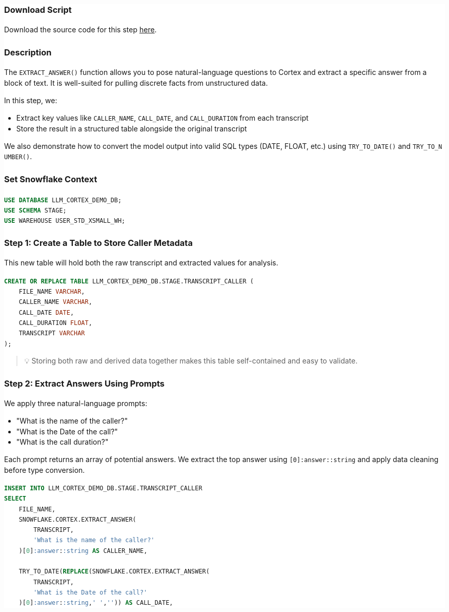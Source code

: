 ### Download Script

Download the source code for this step [here](https://github.com/datalabsolutions/AI-Labs/blob/main/snowflake-cortex-callcenter-lab/scripts/03-AI-LAB-EXTRACT_ANSWER.sql).

### Description

The `EXTRACT_ANSWER()` function allows you to pose natural-language questions to Cortex and extract a specific answer from a block of text. It is well-suited for pulling discrete facts from unstructured data.

In this step, we:

* Extract key values like `CALLER_NAME`, `CALL_DATE`, and `CALL_DURATION` from each transcript
* Store the result in a structured table alongside the original transcript

We also demonstrate how to convert the model output into valid SQL types (DATE, FLOAT, etc.) using `TRY_TO_DATE()` and `TRY_TO_NUMBER()`.

### Set Snowflake Context

```sql
USE DATABASE LLM_CORTEX_DEMO_DB;
USE SCHEMA STAGE;
USE WAREHOUSE USER_STD_XSMALL_WH;
```

### Step 1: Create a Table to Store Caller Metadata

This new table will hold both the raw transcript and extracted values for analysis.

```sql
CREATE OR REPLACE TABLE LLM_CORTEX_DEMO_DB.STAGE.TRANSCRIPT_CALLER (
    FILE_NAME VARCHAR,
    CALLER_NAME VARCHAR,
    CALL_DATE DATE,
    CALL_DURATION FLOAT,
    TRANSCRIPT VARCHAR
);
```

> 💡 Storing both raw and derived data together makes this table self-contained and easy to validate.

### Step 2: Extract Answers Using Prompts

We apply three natural-language prompts:

* "What is the name of the caller?"
* "What is the Date of the call?"
* "What is the call duration?"

Each prompt returns an array of potential answers. We extract the top answer using `[0]:answer::string` and apply data cleaning before type conversion.

```sql
INSERT INTO LLM_CORTEX_DEMO_DB.STAGE.TRANSCRIPT_CALLER  
SELECT
    FILE_NAME,
    SNOWFLAKE.CORTEX.EXTRACT_ANSWER(
        TRANSCRIPT,
        'What is the name of the caller?'
    )[0]:answer::string AS CALLER_NAME,

    TRY_TO_DATE(REPLACE(SNOWFLAKE.CORTEX.EXTRACT_ANSWER(
        TRANSCRIPT,
        'What is the Date of the call?'
    )[0]:answer::string,' ','')) AS CALL_DATE,

```